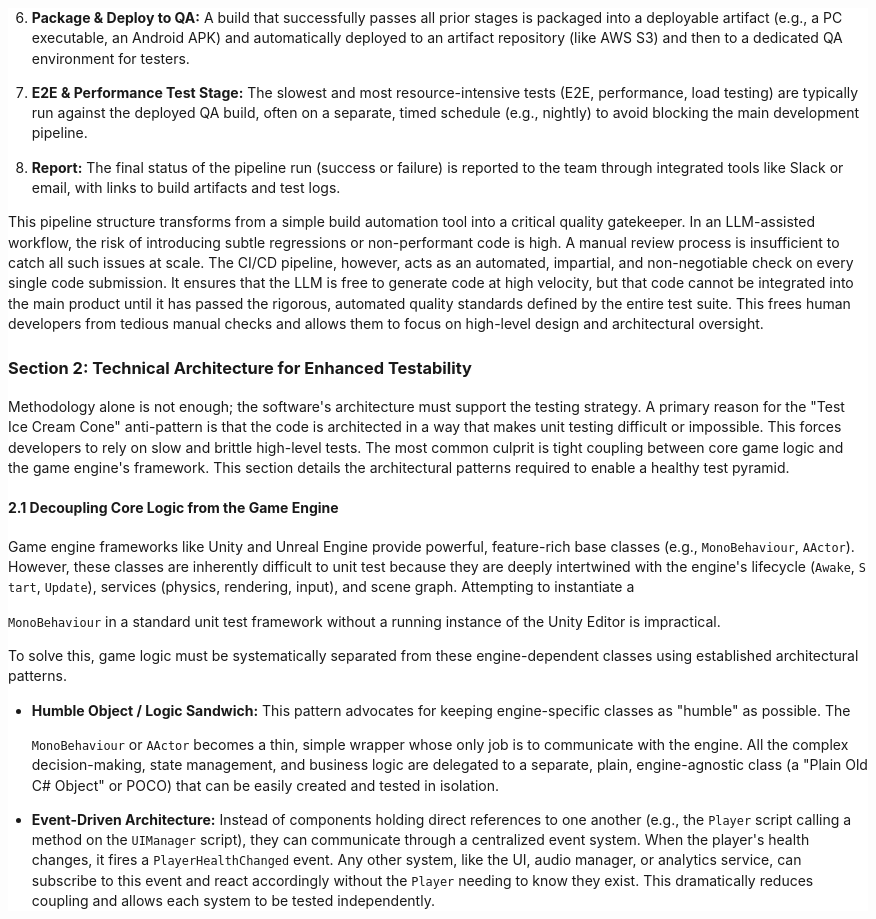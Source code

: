 6.  **Package & Deploy to QA:** A build that successfully passes all prior stages is packaged into a deployable artifact (e.g., a PC executable, an Android APK) and automatically deployed to an artifact repository (like AWS S3) and then to a dedicated QA environment for testers.
    
7.  **E2E & Performance Test Stage:** The slowest and most resource-intensive tests (E2E, performance, load testing) are typically run against the deployed QA build, often on a separate, timed schedule (e.g., nightly) to avoid blocking the main development pipeline.
    
8.  **Report:** The final status of the pipeline run (success or failure) is reported to the team through integrated tools like Slack or email, with links to build artifacts and test logs.
    

This pipeline structure transforms from a simple build automation tool into a critical quality gatekeeper. In an LLM-assisted workflow, the risk of introducing subtle regressions or non-performant code is high. A manual review process is insufficient to catch all such issues at scale. The CI/CD pipeline, however, acts as an automated, impartial, and non-negotiable check on every single code submission. It ensures that the LLM is free to generate code at high velocity, but that code cannot be integrated into the main product until it has passed the rigorous, automated quality standards defined by the entire test suite. This frees human developers from tedious manual checks and allows them to focus on high-level design and architectural oversight.

### Section 2: Technical Architecture for Enhanced Testability

Methodology alone is not enough; the software's architecture must support the testing strategy. A primary reason for the "Test Ice Cream Cone" anti-pattern is that the code is architected in a way that makes unit testing difficult or impossible. This forces developers to rely on slow and brittle high-level tests. The most common culprit is tight coupling between core game logic and the game engine's framework. This section details the architectural patterns required to enable a healthy test pyramid.

#### 2.1 Decoupling Core Logic from the Game Engine

Game engine frameworks like Unity and Unreal Engine provide powerful, feature-rich base classes (e.g., `MonoBehaviour`, `AActor`). However, these classes are inherently difficult to unit test because they are deeply intertwined with the engine's lifecycle (`Awake`, `Start`, `Update`), services (physics, rendering, input), and scene graph. Attempting to instantiate a

`MonoBehaviour` in a standard unit test framework without a running instance of the Unity Editor is impractical.

To solve this, game logic must be systematically separated from these engine-dependent classes using established architectural patterns.

-   **Humble Object / Logic Sandwich:** This pattern advocates for keeping engine-specific classes as "humble" as possible. The
    
    `MonoBehaviour` or `AActor` becomes a thin, simple wrapper whose only job is to communicate with the engine. All the complex decision-making, state management, and business logic are delegated to a separate, plain, engine-agnostic class (a "Plain Old C# Object" or POCO) that can be easily created and tested in isolation.
    
-   **Event-Driven Architecture:** Instead of components holding direct references to one another (e.g., the `Player` script calling a method on the `UIManager` script), they can communicate through a centralized event system. When the player's health changes, it fires a `PlayerHealthChanged` event. Any other system, like the UI, audio manager, or analytics service, can subscribe to this event and react accordingly without the `Player` needing to know they exist. This dramatically reduces coupling and allows each system to be tested independently.
    
